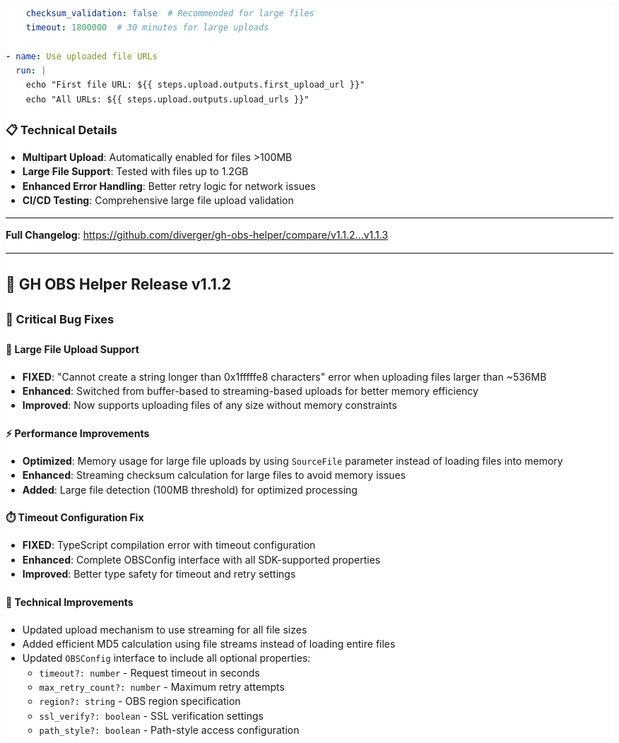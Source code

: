 ```yaml
    checksum_validation: false  # Recommended for large files
    timeout: 1800000  # 30 minutes for large uploads

- name: Use uploaded file URLs
  run: |
    echo "First file URL: ${{ steps.upload.outputs.first_upload_url }}"
    echo "All URLs: ${{ steps.upload.outputs.upload_urls }}"
```

### 📋 Technical Details
- **Multipart Upload**: Automatically enabled for files >100MB
- **Large File Support**: Tested with files up to 1.2GB
- **Enhanced Error Handling**: Better retry logic for network issues
- **CI/CD Testing**: Comprehensive large file upload validation

---
**Full Changelog**: https://github.com/diverger/gh-obs-helper/compare/v1.1.2...v1.1.3

---

## 🚀 GH OBS Helper Release v1.1.2

### 🐛 Critical Bug Fixes

#### 🚨 **Large File Upload Support**
- **FIXED**: "Cannot create a string longer than 0x1fffffe8 characters" error when uploading files larger than ~536MB
- **Enhanced**: Switched from buffer-based to streaming-based uploads for better memory efficiency
- **Improved**: Now supports uploading files of any size without memory constraints

#### ⚡ **Performance Improvements**
- **Optimized**: Memory usage for large file uploads by using `SourceFile` parameter instead of loading files into memory
- **Enhanced**: Streaming checksum calculation for large files to avoid memory issues
- **Added**: Large file detection (100MB threshold) for optimized processing

#### ⏱️ **Timeout Configuration Fix**
- **FIXED**: TypeScript compilation error with timeout configuration
- **Enhanced**: Complete OBSConfig interface with all SDK-supported properties
- **Improved**: Better type safety for timeout and retry settings

#### 🔧 **Technical Improvements**
- Updated upload mechanism to use streaming for all file sizes
- Added efficient MD5 calculation using file streams instead of loading entire files
- Updated `OBSConfig` interface to include all optional properties:
  - `timeout?: number` - Request timeout in seconds
  - `max_retry_count?: number` - Maximum retry attempts
  - `region?: string` - OBS region specification
  - `ssl_verify?: boolean` - SSL verification settings
  - `path_style?: boolean` - Path-style access configuration
